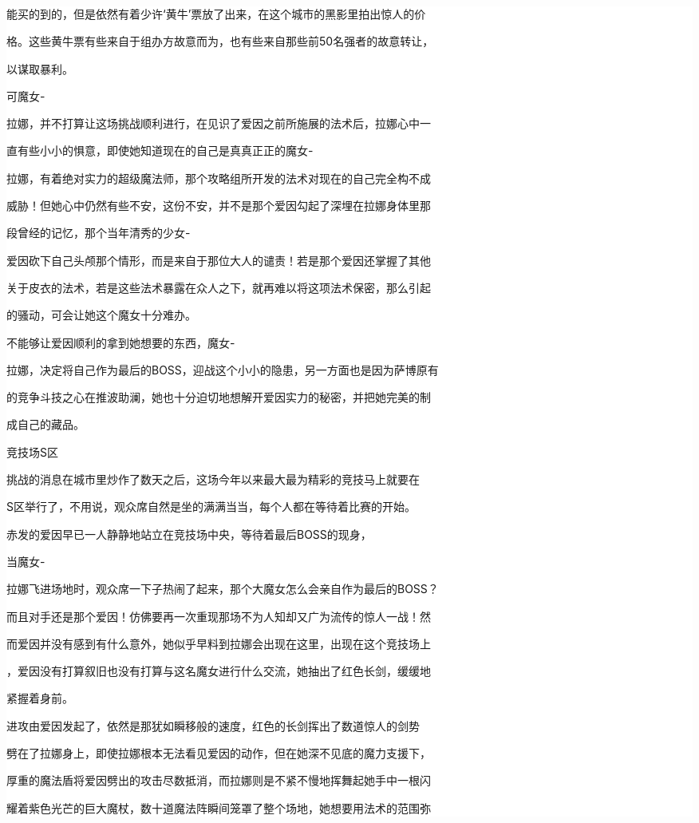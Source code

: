 能买的到的，但是依然有着少许‘黄牛’票放了出来，在这个城市的黑影里拍出惊人的价

格。这些黄牛票有些来自于组办方故意而为，也有些来自那些前50名强者的故意转让，

以谋取暴利。

可魔女-

拉娜，并不打算让这场挑战顺利进行，在见识了爱因之前所施展的法术后，拉娜心中一

直有些小小的惧意，即使她知道现在的自己是真真正正的魔女-

拉娜，有着绝对实力的超级魔法师，那个攻略组所开发的法术对现在的自己完全构不成

威胁！但她心中仍然有些不安，这份不安，并不是那个爱因勾起了深埋在拉娜身体里那

段曾经的记忆，那个当年清秀的少女-

爱因砍下自己头颅那个情形，而是来自于那位大人的谴责！若是那个爱因还掌握了其他

关于皮衣的法术，若是这些法术暴露在众人之下，就再难以将这项法术保密，那么引起

的骚动，可会让她这个魔女十分难办。

不能够让爱因顺利的拿到她想要的东西，魔女-

拉娜，决定将自己作为最后的BOSS，迎战这个小小的隐患，另一方面也是因为萨博原有

的竞争斗技之心在推波助澜，她也十分迫切地想解开爱因实力的秘密，并把她完美的制

成自己的藏品。





竞技场S区



挑战的消息在城市里炒作了数天之后，这场今年以来最大最为精彩的竞技马上就要在

S区举行了，不用说，观众席自然是坐的满满当当，每个人都在等待着比赛的开始。

赤发的爱因早已一人静静地站立在竞技场中央，等待着最后BOSS的现身，

当魔女-

拉娜飞进场地时，观众席一下子热闹了起来，那个大魔女怎么会亲自作为最后的BOSS？

而且对手还是那个爱因！仿佛要再一次重现那场不为人知却又广为流传的惊人一战！然

而爱因并没有感到有什么意外，她似乎早料到拉娜会出现在这里，出现在这个竞技场上

，爱因没有打算叙旧也没有打算与这名魔女进行什么交流，她抽出了红色长剑，缓缓地

紧握着身前。



进攻由爱因发起了，依然是那犹如瞬移般的速度，红色的长剑挥出了数道惊人的剑势

劈在了拉娜身上，即使拉娜根本无法看见爱因的动作，但在她深不见底的魔力支援下，

厚重的魔法盾将爱因劈出的攻击尽数抵消，而拉娜则是不紧不慢地挥舞起她手中一根闪

耀着紫色光芒的巨大魔杖，数十道魔法阵瞬间笼罩了整个场地，她想要用法术的范围弥

